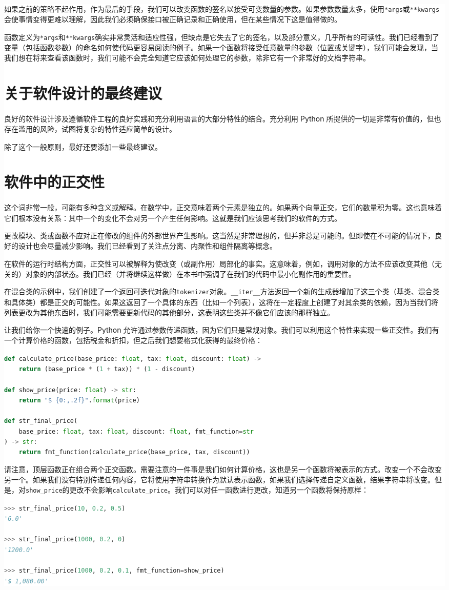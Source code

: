 如果之前的策略不起作用，作为最后的手段，我们可以改变函数的签名以接受可变数量的参数。如果参数数量太多，使用`*args`或`**kwargs`会使事情变得更难以理解，因此我们必须确保接口被正确记录和正确使用，但在某些情况下这是值得做的。

函数定义为`*args`和`**kwargs`确实非常灵活和适应性强，但缺点是它失去了它的签名，以及部分意义，几乎所有的可读性。我们已经看到了变量（包括函数参数）的命名如何使代码更容易阅读的例子。如果一个函数将接受任意数量的参数（位置或关键字），我们可能会发现，当我们想在将来查看该函数时，我们可能不会完全知道它应该如何处理它的参数，除非它有一个非常好的文档字符串。

# 关于软件设计的最终建议

良好的软件设计涉及遵循软件工程的良好实践和充分利用语言的大部分特性的结合。充分利用 Python 所提供的一切是非常有价值的，但也存在滥用的风险，试图将复杂的特性适应简单的设计。

除了这个一般原则，最好还要添加一些最终建议。

# 软件中的正交性

这个词非常一般，可能有多种含义或解释。在数学中，正交意味着两个元素是独立的。如果两个向量正交，它们的数量积为零。这也意味着它们根本没有关系：其中一个的变化不会对另一个产生任何影响。这就是我们应该思考我们的软件的方式。

更改模块、类或函数不应对正在修改的组件的外部世界产生影响。这当然是非常理想的，但并非总是可能的。但即使在不可能的情况下，良好的设计也会尽量减少影响。我们已经看到了关注点分离、内聚性和组件隔离等概念。

在软件的运行时结构方面，正交性可以被解释为使改变（或副作用）局部化的事实。这意味着，例如，调用对象的方法不应该改变其他（无关的）对象的内部状态。我们已经（并将继续这样做）在本书中强调了在我们的代码中最小化副作用的重要性。

在混合类的示例中，我们创建了一个返回可迭代对象的`tokenizer`对象。`__iter__`方法返回一个新的生成器增加了这三个类（基类、混合类和具体类）都是正交的可能性。如果这返回了一个具体的东西（比如一个列表），这将在一定程度上创建了对其余类的依赖，因为当我们将列表更改为其他东西时，我们可能需要更新代码的其他部分，这表明这些类并不像它们应该的那样独立。

让我们给你一个快速的例子。Python 允许通过参数传递函数，因为它们只是常规对象。我们可以利用这个特性来实现一些正交性。我们有一个计算价格的函数，包括税金和折扣，但之后我们想要格式化获得的最终价格：

```py
def calculate_price(base_price: float, tax: float, discount: float) -> 
    return (base_price * (1 + tax)) * (1 - discount)

def show_price(price: float) -> str:
    return "$ {0:,.2f}".format(price)

def str_final_price(
    base_price: float, tax: float, discount: float, fmt_function=str
) -> str:
    return fmt_function(calculate_price(base_price, tax, discount))
```

请注意，顶层函数正在组合两个正交函数。需要注意的一件事是我们如何计算价格，这也是另一个函数将被表示的方式。改变一个不会改变另一个。如果我们没有特别传递任何内容，它将使用字符串转换作为默认表示函数，如果我们选择传递自定义函数，结果字符串将改变。但是，对`show_price`的更改不会影响`calculate_price`。我们可以对任一函数进行更改，知道另一个函数将保持原样：

```py
>>> str_final_price(10, 0.2, 0.5)
'6.0'

>>> str_final_price(1000, 0.2, 0)
'1200.0'

>>> str_final_price(1000, 0.2, 0.1, fmt_function=show_price)
'$ 1,080.00'
```
